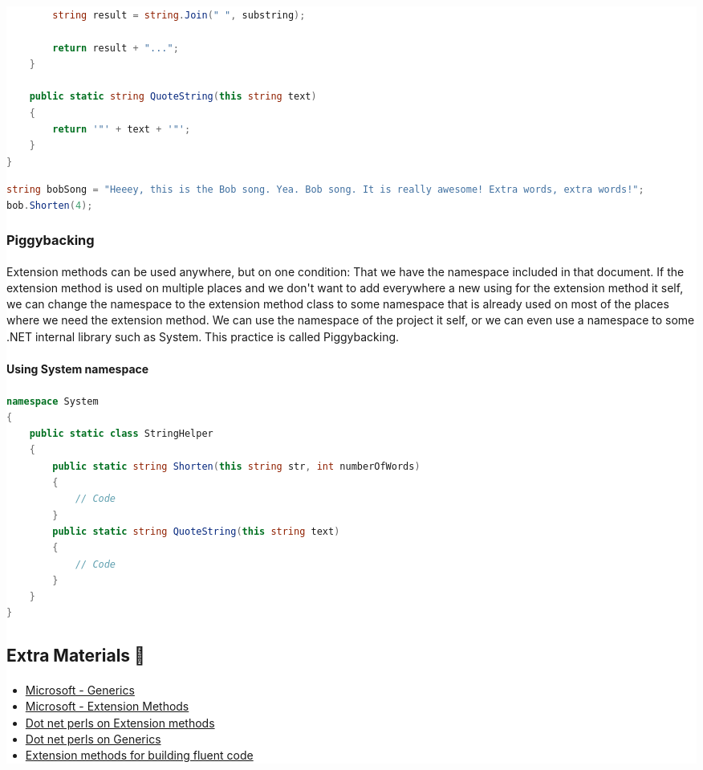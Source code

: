 ```csharp
        string result = string.Join(" ", substring);

        return result + "...";
    }

    public static string QuoteString(this string text)
    {
        return '"' + text + '"';
    }
}
```

```csharp
string bobSong = "Heeey, this is the Bob song. Yea. Bob song. It is really awesome! Extra words, extra words!";
bob.Shorten(4);
```

### Piggybacking

Extension methods can be used anywhere, but on one condition: That we have the namespace included in that document. If the extension method is used on multiple places and we don't want to add everywhere a new using for the extension method it self, we can change the namespace to the extension method class to some namespace that is already used on most of the places where we need the extension method. We can use the namespace of the project it self, or we can even use a namespace to some .NET internal library such as System. This practice is called Piggybacking.

#### Using System namespace

```csharp
namespace System
{
    public static class StringHelper
	{
		public static string Shorten(this string str, int numberOfWords)
        {
            // Code
        }
        public static string QuoteString(this string text)
        {
            // Code
        }
    }
}
```

## Extra Materials 📘

- [Microsoft - Generics](https://docs.microsoft.com/en-us/dotnet/csharp/programming-guide/generics/)
- [Microsoft - Extension Methods](https://docs.microsoft.com/en-us/dotnet/csharp/programming-guide/classes-and-structs/extension-methods)
- [Dot net perls on Extension methods](https://www.dotnetperls.com/extension)
- [Dot net perls on Generics](https://www.dotnetperls.com/generic)
- [Extension methods for building fluent code](https://killalldefects.com/2020/01/18/using-extension-methods-in-c-to-build-fluent-code/)
